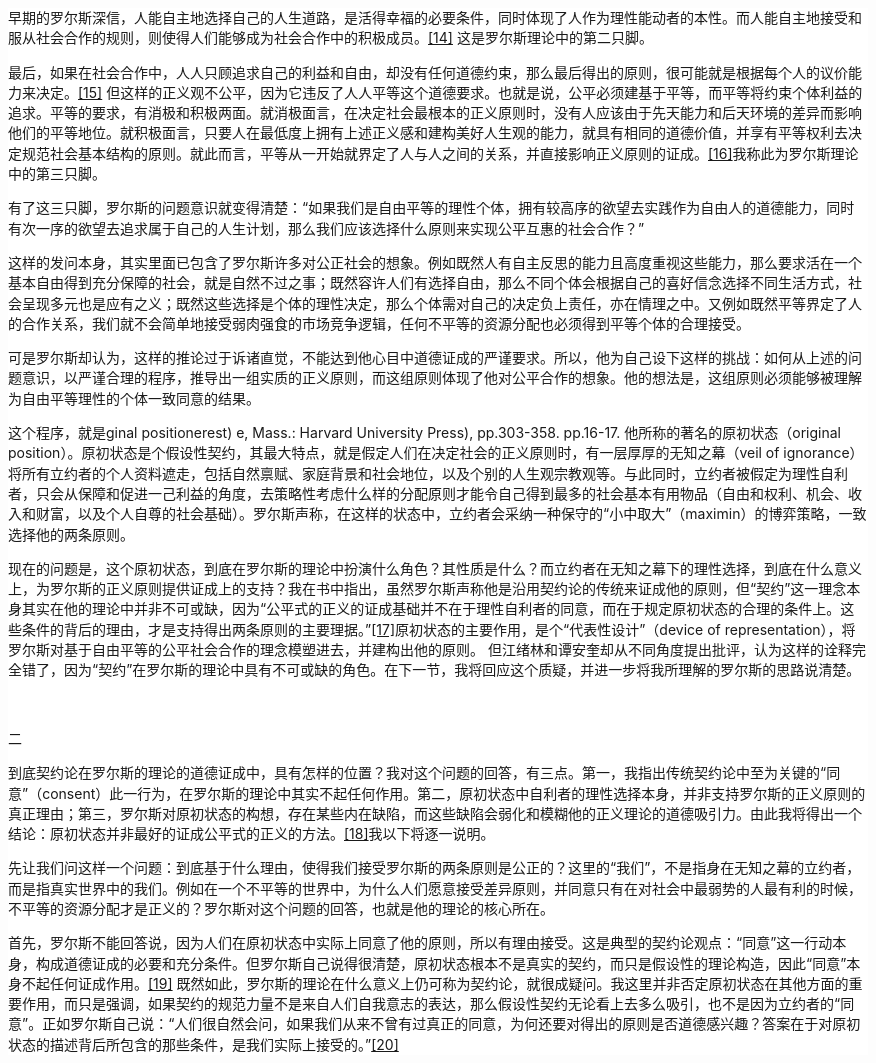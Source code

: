 早期的罗尔斯深信，人能自主地选择自己的人生道路，是活得幸福的必要条件，同时体现了人作为理性能动者的本性。而人能自主地接受和服从社会合作的规则，则使得人们能够成为社会合作中的积极成员。<a href="https://matters.news/@pochungchow/%25E7%25BE%2585%25E7%2588%25BE%25E6%2596%25AF%25E7%259A%2584%25E5%2595%258F%25E9%25A1%258C%25E6%2584%258F%25E8%25AD%2598-bafyreicp6tsgxwgkgzgyf7ozuitoo4t5mmdngcfrnoo432dsunhjbxhozi#_ftn14" target="_blank">[14]</a> 这是罗尔斯理论中的第二只脚。</p><p>最后，如果在社会合作中，人人只顾追求自己的利益和自由，却没有任何道德约束，那么最后得出的原则，很可能就是根据每个人的议价能力来决定。<a href="https://matters.news/@pochungchow/%25E7%25BE%2585%25E7%2588%25BE%25E6%2596%25AF%25E7%259A%2584%25E5%2595%258F%25E9%25A1%258C%25E6%2584%258F%25E8%25AD%2598-bafyreicp6tsgxwgkgzgyf7ozuitoo4t5mmdngcfrnoo432dsunhjbxhozi#_ftn15" target="_blank">[15]</a> 但这样的正义观不公平，因为它违反了人人平等这个道德要求。也就是说，公平必须建基于平等，而平等将约束个体利益的追求。平等的要求，有消极和积极两面。就消极面言，在决定社会最根本的正义原则时，没有人应该由于先天能力和后天环境的差异而影响他们的平等地位。就积极面言，只要人在最低度上拥有上述正义感和建构美好人生观的能力，就具有相同的道德价值，并享有平等权利去决定规范社会基本结构的原则。就此而言，平等从一开始就界定了人与人之间的关系，并直接影响正义原则的证成。<a href="https://matters.news/@pochungchow/%25E7%25BE%2585%25E7%2588%25BE%25E6%2596%25AF%25E7%259A%2584%25E5%2595%258F%25E9%25A1%258C%25E6%2584%258F%25E8%25AD%2598-bafyreicp6tsgxwgkgzgyf7ozuitoo4t5mmdngcfrnoo432dsunhjbxhozi#_ftn16" target="_blank">[16]</a>我称此为罗尔斯理论中的第三只脚。</p><p>有了这三只脚，罗尔斯的问题意识就变得清楚：“如果我们是自由平等的理性个体，拥有较高序的欲望去实践作为自由人的道德能力，同时有次一序的欲望去追求属于自己的人生计划，那么我们应该选择什么原则来实现公平互惠的社会合作？”</p><p>这样的发问本身，其实里面已包含了罗尔斯许多对公正社会的想象。例如既然人有自主反思的能力且高度重视这些能力，那么要求活在一个基本自由得到充分保障的社会，就是自然不过之事；既然容许人们有选择自由，那么不同个体会根据自己的喜好信念选择不同生活方式，社会呈现多元也是应有之义；既然这些选择是个体的理性决定，那么个体需对自己的决定负上责任，亦在情理之中。又例如既然平等界定了人的合作关系，我们就不会简单地接受弱肉强食的市场竞争逻辑，任何不平等的资源分配也必须得到平等个体的合理接受。</p><p>可是罗尔斯却认为，这样的推论过于诉诸直觉，不能达到他心目中道德证成的严谨要求。所以，他为自己设下这样的挑战：如何从上述的问题意识，以严谨合理的程序，推导出一组实质的正义原则，而这组原则体现了他对公平合作的想象。他的想法是，这组原则必须能够被理解为自由平等理性的个体一致同意的结果。</p><p>这个程序，就是ginal positionerest) e, Mass.: Harvard University Press), pp.303-358. pp.16-17. 他所称的著名的原初状态（original position）。原初状态是个假设性契约，其最大特点，就是假定人们在决定社会的正义原则时，有一层厚厚的无知之幕（veil of ignorance）将所有立约者的个人资料遮走，包括自然禀赋、家庭背景和社会地位，以及个别的人生观宗教观等。与此同时，立约者被假定为理性自利者，只会从保障和促进一己利益的角度，去策略性考虑什么样的分配原则才能令自己得到最多的社会基本有用物品（自由和权利、机会、收入和财富，以及个人自尊的社会基础）。罗尔斯声称，在这样的状态中，立约者会采纳一种保守的“小中取大”（maximin）的博弈策略，一致选择他的两条原则。</p><p>现在的问题是，这个原初状态，到底在罗尔斯的理论中扮演什么角色？其性质是什么？而立约者在无知之幕下的理性选择，到底在什么意义上，为罗尔斯的正义原则提供证成上的支持？我在书中指出，虽然罗尔斯声称他是沿用契约论的传统来证成他的原则，但“契约”这一理念本身其实在他的理论中并非不可或缺，因为“公平式的正义的证成基础并不在于理性自利者的同意，而在于规定原初状态的合理的条件上。这些条件的背后的理由，才是支持得出两条原则的主要理据。”<a href="https://matters.news/@pochungchow/%25E7%25BE%2585%25E7%2588%25BE%25E6%2596%25AF%25E7%259A%2584%25E5%2595%258F%25E9%25A1%258C%25E6%2584%258F%25E8%25AD%2598-bafyreicp6tsgxwgkgzgyf7ozuitoo4t5mmdngcfrnoo432dsunhjbxhozi#_ftn17" target="_blank">[17]</a>原初状态的主要作用，是个“代表性设计”（device of representation），将罗尔斯对基于自由平等的公平社会合作的理念模塑进去，并建构出他的原则。 但江绪林和谭安奎却从不同角度提出批评，认为这样的诠释完全错了，因为“契约”在罗尔斯的理论中具有不可或缺的角色。在下一节，我将回应这个质疑，并进一步将我所理解的罗尔斯的思路说清楚。</p><p><br></p><p>二</p><p>到底契约论在罗尔斯的理论的道德证成中，具有怎样的位置？我对这个问题的回答，有三点。第一，我指出传统契约论中至为关键的“同意”（consent）此一行为，在罗尔斯的理论中其实不起任何作用。第二，原初状态中自利者的理性选择本身，并非支持罗尔斯的正义原则的真正理由；第三，罗尔斯对原初状态的构想，存在某些内在缺陷，而这些缺陷会弱化和模糊他的正义理论的道德吸引力。由此我将得出一个结论：原初状态并非最好的证成公平式的正义的方法。<a href="https://matters.news/@pochungchow/%25E7%25BE%2585%25E7%2588%25BE%25E6%2596%25AF%25E7%259A%2584%25E5%2595%258F%25E9%25A1%258C%25E6%2584%258F%25E8%25AD%2598-bafyreicp6tsgxwgkgzgyf7ozuitoo4t5mmdngcfrnoo432dsunhjbxhozi#_ftn18" target="_blank">[18]</a>我以下将逐一说明。</p><p>先让我们问这样一个问题：到底基于什么理由，使得我们接受罗尔斯的两条原则是公正的？这里的“我们”，不是指身在无知之幕的立约者，而是指真实世界中的我们。例如在一个不平等的世界中，为什么人们愿意接受差异原则，并同意只有在对社会中最弱势的人最有利的时候，不平等的资源分配才是正义的？罗尔斯对这个问题的回答，也就是他的理论的核心所在。</p><p>首先，罗尔斯不能回答说，因为人们在原初状态中实际上同意了他的原则，所以有理由接受。这是典型的契约论观点：“同意”这一行动本身，构成道德证成的必要和充分条件。但罗尔斯自己说得很清楚，原初状态根本不是真实的契约，而只是假设性的理论构造，因此“同意”本身不起任何证成作用。<a href="https://matters.news/@pochungchow/%25E7%25BE%2585%25E7%2588%25BE%25E6%2596%25AF%25E7%259A%2584%25E5%2595%258F%25E9%25A1%258C%25E6%2584%258F%25E8%25AD%2598-bafyreicp6tsgxwgkgzgyf7ozuitoo4t5mmdngcfrnoo432dsunhjbxhozi#_ftn19" target="_blank">[19]</a> 既然如此，罗尔斯的理论在什么意义上仍可称为契约论，就很成疑问。我这里并非否定原初状态在其他方面的重要作用，而只是强调，如果契约的规范力量不是来自人们自我意志的表达，那么假设性契约无论看上去多么吸引，也不是因为立约者的“同意”。正如罗尔斯自己说：“人们很自然会问，如果我们从来不曾有过真正的同意，为何还要对得出的原则是否道德感兴趣？答案在于对原初状态的描述背后所包含的那些条件，是我们实际上接受的。”<a href="https://matters.news/@pochungchow/%25E7%25BE%2585%25E7%2588%25BE%25E6%2596%25AF%25E7%259A%2584%25E5%2595%258F%25E9%25A1%258C%25E6%2584%258F%25E8%25AD%2598-bafyreicp6tsgxwgkgzgyf7ozuitoo4t5mmdngcfrnoo432dsunhjbxhozi#_ftn20" target="_blank">[20]</a>